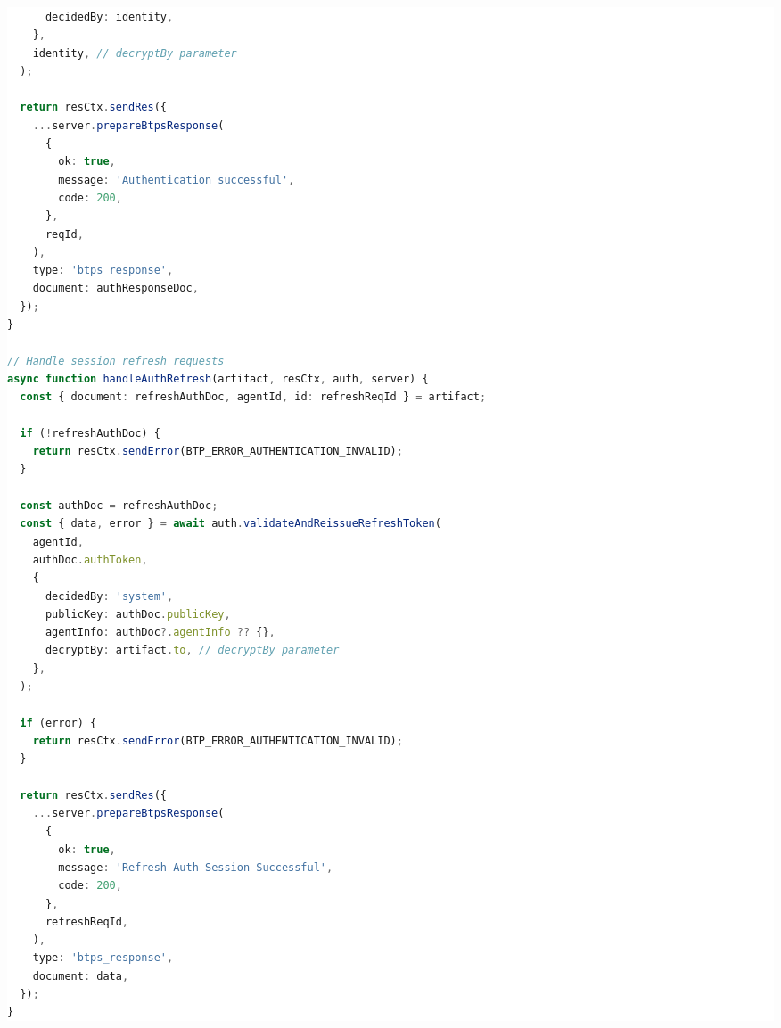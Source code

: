 ```typescript
      decidedBy: identity,
    },
    identity, // decryptBy parameter
  );

  return resCtx.sendRes({
    ...server.prepareBtpsResponse(
      {
        ok: true,
        message: 'Authentication successful',
        code: 200,
      },
      reqId,
    ),
    type: 'btps_response',
    document: authResponseDoc,
  });
}

// Handle session refresh requests
async function handleAuthRefresh(artifact, resCtx, auth, server) {
  const { document: refreshAuthDoc, agentId, id: refreshReqId } = artifact;

  if (!refreshAuthDoc) {
    return resCtx.sendError(BTP_ERROR_AUTHENTICATION_INVALID);
  }

  const authDoc = refreshAuthDoc;
  const { data, error } = await auth.validateAndReissueRefreshToken(
    agentId,
    authDoc.authToken,
    {
      decidedBy: 'system',
      publicKey: authDoc.publicKey,
      agentInfo: authDoc?.agentInfo ?? {},
      decryptBy: artifact.to, // decryptBy parameter
    },
  );

  if (error) {
    return resCtx.sendError(BTP_ERROR_AUTHENTICATION_INVALID);
  }

  return resCtx.sendRes({
    ...server.prepareBtpsResponse(
      {
        ok: true,
        message: 'Refresh Auth Session Successful',
        code: 200,
      },
      refreshReqId,
    ),
    type: 'btps_response',
    document: data,
  });
}
```
